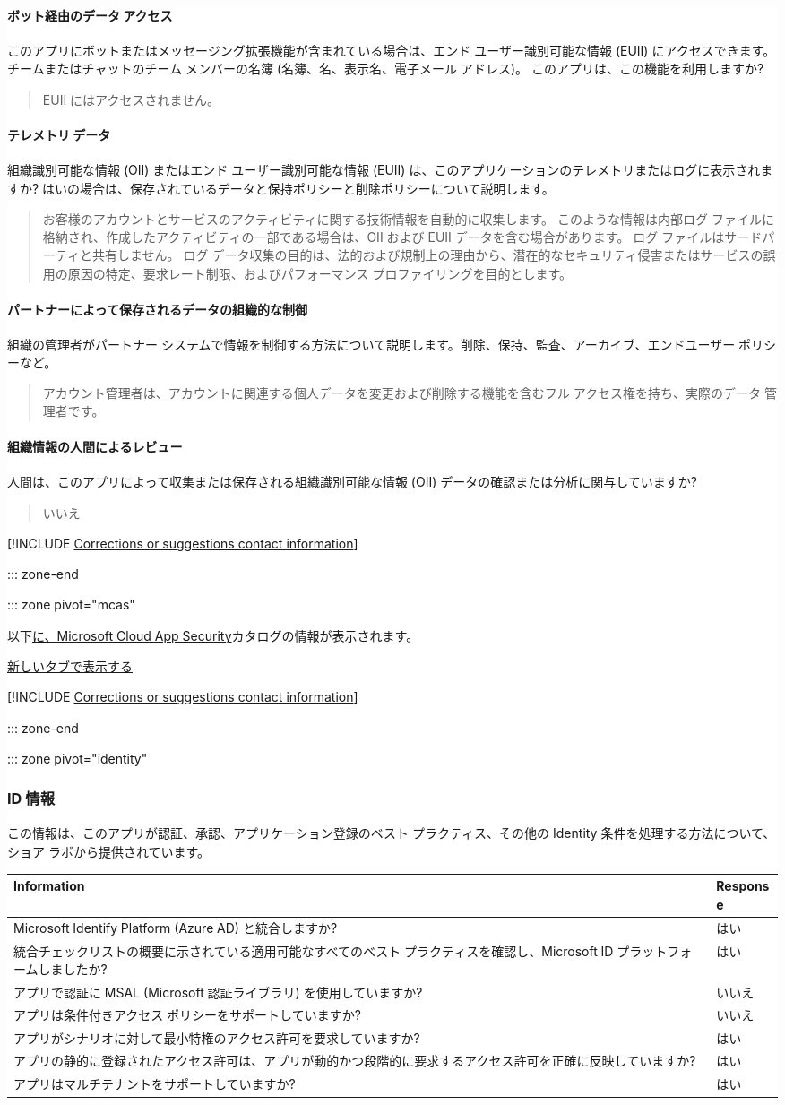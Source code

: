 #### <a name="data-access-via-bots"></a>ボット経由のデータ アクセス

このアプリにボットまたはメッセージング拡張機能が含まれている場合は、エンド ユーザー識別可能な情報 (EUII) にアクセスできます。チームまたはチャットのチーム メンバーの名簿 (名簿、名、表示名、電子メール アドレス)。 このアプリは、この機能を利用しますか?

>EUII にはアクセスされません。


#### <a name="telemetry-data"></a>テレメトリ データ

組織識別可能な情報 (OII) またはエンド ユーザー識別可能な情報 (EUII) は、このアプリケーションのテレメトリまたはログに表示されますか? はいの場合は、保存されているデータと保持ポリシーと削除ポリシーについて説明します。

>お客様のアカウントとサービスのアクティビティに関する技術情報を自動的に収集します。 このような情報は内部ログ ファイルに格納され、作成したアクティビティの一部である場合は、OII および EUII データを含む場合があります。 ログ ファイルはサードパーティと共有しません。 ログ データ収集の目的は、法的および規制上の理由から、潜在的なセキュリティ侵害またはサービスの誤用の原因の特定、要求レート制限、およびパフォーマンス プロファイリングを目的とします。

#### <a name="organizational-controls-for-data-stored-by-partner"></a>パートナーによって保存されるデータの組織的な制御

組織の管理者がパートナー システムで情報を制御する方法について説明します。削除、保持、監査、アーカイブ、エンドユーザー ポリシーなど。

>アカウント管理者は、アカウントに関連する個人データを変更および削除する機能を含むフル アクセス権を持ち、実際のデータ 管理者です。

#### <a name="human-review-of-organizational-information"></a>組織情報の人間によるレビュー

人間は、このアプリによって収集または保存される組織識別可能な情報 (OII) データの確認または分析に関与していますか?

>いいえ

[!INCLUDE [Corrections or suggestions contact information](../includes/corrections-or-suggestions.md)]

::: zone-end

::: zone pivot="mcas"

以下[に、Microsoft Cloud App Security](https://www.microsoft.com/enterprise-mobility-security/cloud-app-security)カタログの情報が表示されます。

<iframe height='1020' title='Microsoft Cloud App Security情報' src='https://appmcasinfoprod.azurewebsites.net/#/dashboard/' frameborder='no' style='width: 100%;'></iframe>

<a href="https://appmcasinfoprod.azurewebsites.net/#/dashboard/" target="_blank">新しいタブで表示する</a>

[!INCLUDE [Corrections or suggestions contact information](../includes/corrections-or-suggestions.md)]

::: zone-end

::: zone pivot="identity"

### <a name="identity-information"></a>ID 情報

この情報は、このアプリが認証、承認、アプリケーション登録のベスト プラクティス、その他の Identity 条件を処理する方法について、ショア ラボから提供されています。

| **Information** | **Response** |
|:----------------|:-------------|
| Microsoft Identify Platform (Azure AD) と統合しますか?  | はい |
| 統合チェックリストの概要に示されている適用可能なすべてのベスト プラクティスを確認し、Microsoft ID プラットフォームしましたか?  | はい |
| アプリで認証に MSAL (Microsoft 認証ライブラリ) を使用していますか? | いいえ |
| アプリは条件付きアクセス ポリシーをサポートしていますか? | いいえ |
| アプリがシナリオに対して最小特権のアクセス許可を要求していますか? | はい |
| アプリの静的に登録されたアクセス許可は、アプリが動的かつ段階的に要求するアクセス許可を正確に反映していますか? | はい |
| アプリはマルチテナントをサポートしていますか? | はい |